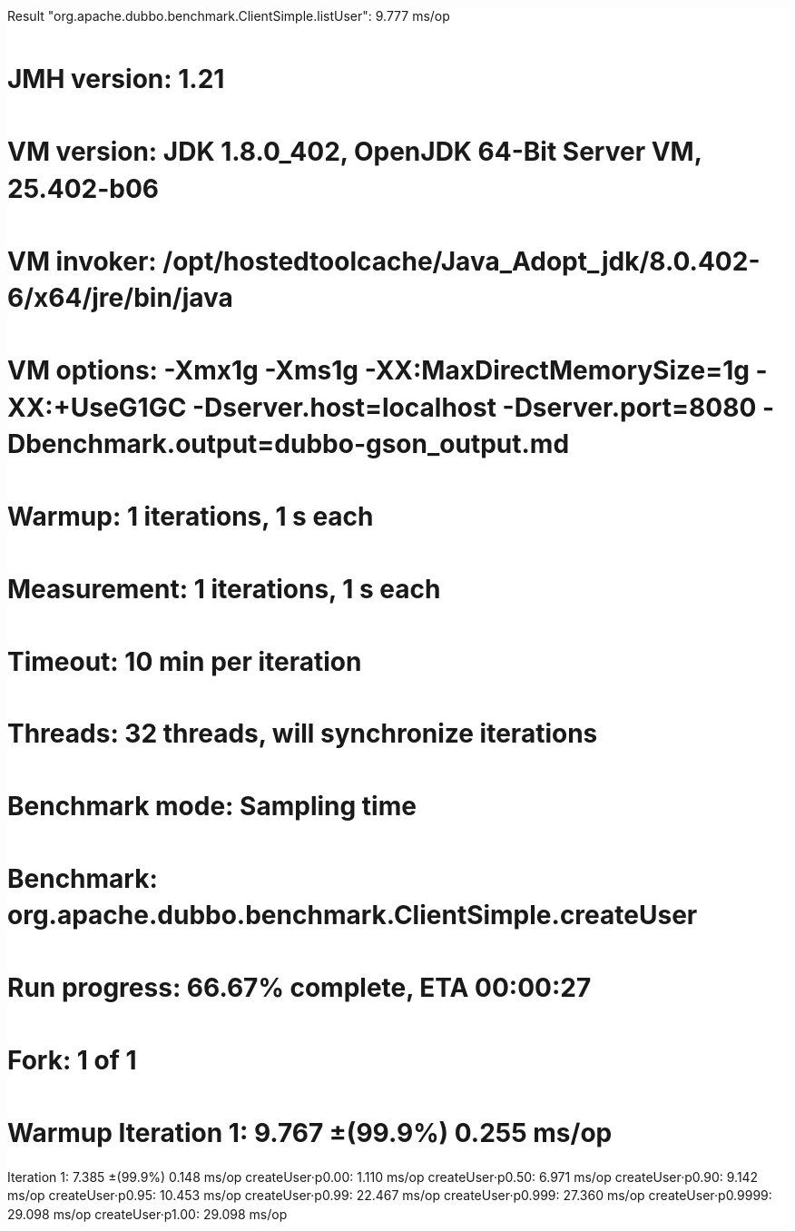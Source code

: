 
Result "org.apache.dubbo.benchmark.ClientSimple.listUser":
  9.777 ms/op


# JMH version: 1.21
# VM version: JDK 1.8.0_402, OpenJDK 64-Bit Server VM, 25.402-b06
# VM invoker: /opt/hostedtoolcache/Java_Adopt_jdk/8.0.402-6/x64/jre/bin/java
# VM options: -Xmx1g -Xms1g -XX:MaxDirectMemorySize=1g -XX:+UseG1GC -Dserver.host=localhost -Dserver.port=8080 -Dbenchmark.output=dubbo-gson_output.md
# Warmup: 1 iterations, 1 s each
# Measurement: 1 iterations, 1 s each
# Timeout: 10 min per iteration
# Threads: 32 threads, will synchronize iterations
# Benchmark mode: Sampling time
# Benchmark: org.apache.dubbo.benchmark.ClientSimple.createUser

# Run progress: 66.67% complete, ETA 00:00:27
# Fork: 1 of 1
# Warmup Iteration   1: 9.767 ±(99.9%) 0.255 ms/op
Iteration   1: 7.385 ±(99.9%) 0.148 ms/op
                 createUser·p0.00:   1.110 ms/op
                 createUser·p0.50:   6.971 ms/op
                 createUser·p0.90:   9.142 ms/op
                 createUser·p0.95:   10.453 ms/op
                 createUser·p0.99:   22.467 ms/op
                 createUser·p0.999:  27.360 ms/op
                 createUser·p0.9999: 29.098 ms/op
                 createUser·p1.00:   29.098 ms/op

